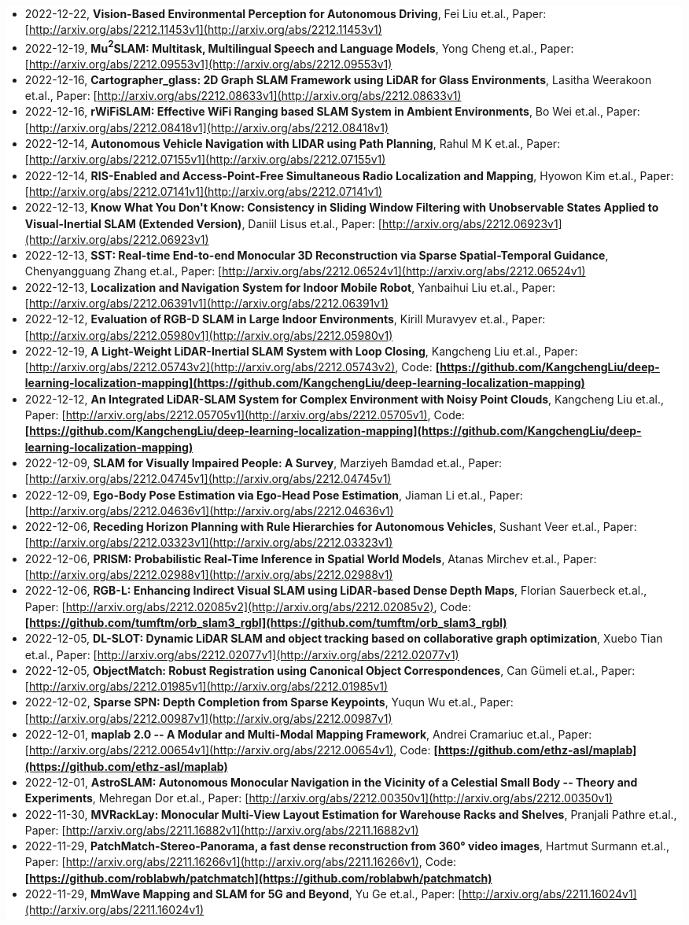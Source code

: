 - 2022-12-22, **Vision-Based Environmental Perception for Autonomous Driving**, Fei Liu et.al., Paper: [http://arxiv.org/abs/2212.11453v1](http://arxiv.org/abs/2212.11453v1)
- 2022-12-19, **Mu$^{2}$SLAM: Multitask, Multilingual Speech and Language Models**, Yong Cheng et.al., Paper: [http://arxiv.org/abs/2212.09553v1](http://arxiv.org/abs/2212.09553v1)
- 2022-12-16, **Cartographer_glass: 2D Graph SLAM Framework using LiDAR for Glass Environments**, Lasitha Weerakoon et.al., Paper: [http://arxiv.org/abs/2212.08633v1](http://arxiv.org/abs/2212.08633v1)
- 2022-12-16, **rWiFiSLAM: Effective WiFi Ranging based SLAM System in Ambient Environments**, Bo Wei et.al., Paper: [http://arxiv.org/abs/2212.08418v1](http://arxiv.org/abs/2212.08418v1)
- 2022-12-14, **Autonomous Vehicle Navigation with LIDAR using Path Planning**, Rahul M K et.al., Paper: [http://arxiv.org/abs/2212.07155v1](http://arxiv.org/abs/2212.07155v1)
- 2022-12-14, **RIS-Enabled and Access-Point-Free Simultaneous Radio Localization and Mapping**, Hyowon Kim et.al., Paper: [http://arxiv.org/abs/2212.07141v1](http://arxiv.org/abs/2212.07141v1)
- 2022-12-13, **Know What You Don't Know: Consistency in Sliding Window Filtering with Unobservable States Applied to Visual-Inertial SLAM (Extended Version)**, Daniil Lisus et.al., Paper: [http://arxiv.org/abs/2212.06923v1](http://arxiv.org/abs/2212.06923v1)
- 2022-12-13, **SST: Real-time End-to-end Monocular 3D Reconstruction via Sparse Spatial-Temporal Guidance**, Chenyangguang Zhang et.al., Paper: [http://arxiv.org/abs/2212.06524v1](http://arxiv.org/abs/2212.06524v1)
- 2022-12-13, **Localization and Navigation System for Indoor Mobile Robot**, Yanbaihui Liu et.al., Paper: [http://arxiv.org/abs/2212.06391v1](http://arxiv.org/abs/2212.06391v1)
- 2022-12-12, **Evaluation of RGB-D SLAM in Large Indoor Environments**, Kirill Muravyev et.al., Paper: [http://arxiv.org/abs/2212.05980v1](http://arxiv.org/abs/2212.05980v1)
- 2022-12-19, **A Light-Weight LiDAR-Inertial SLAM System with Loop Closing**, Kangcheng Liu et.al., Paper: [http://arxiv.org/abs/2212.05743v2](http://arxiv.org/abs/2212.05743v2), Code: **[https://github.com/KangchengLiu/deep-learning-localization-mapping](https://github.com/KangchengLiu/deep-learning-localization-mapping)**
- 2022-12-12, **An Integrated LiDAR-SLAM System for Complex Environment with Noisy Point Clouds**, Kangcheng Liu et.al., Paper: [http://arxiv.org/abs/2212.05705v1](http://arxiv.org/abs/2212.05705v1), Code: **[https://github.com/KangchengLiu/deep-learning-localization-mapping](https://github.com/KangchengLiu/deep-learning-localization-mapping)**
- 2022-12-09, **SLAM for Visually Impaired People: A Survey**, Marziyeh Bamdad et.al., Paper: [http://arxiv.org/abs/2212.04745v1](http://arxiv.org/abs/2212.04745v1)
- 2022-12-09, **Ego-Body Pose Estimation via Ego-Head Pose Estimation**, Jiaman Li et.al., Paper: [http://arxiv.org/abs/2212.04636v1](http://arxiv.org/abs/2212.04636v1)
- 2022-12-06, **Receding Horizon Planning with Rule Hierarchies for Autonomous Vehicles**, Sushant Veer et.al., Paper: [http://arxiv.org/abs/2212.03323v1](http://arxiv.org/abs/2212.03323v1)
- 2022-12-06, **PRISM: Probabilistic Real-Time Inference in Spatial World Models**, Atanas Mirchev et.al., Paper: [http://arxiv.org/abs/2212.02988v1](http://arxiv.org/abs/2212.02988v1)
- 2022-12-06, **RGB-L: Enhancing Indirect Visual SLAM using LiDAR-based Dense Depth Maps**, Florian Sauerbeck et.al., Paper: [http://arxiv.org/abs/2212.02085v2](http://arxiv.org/abs/2212.02085v2), Code: **[https://github.com/tumftm/orb_slam3_rgbl](https://github.com/tumftm/orb_slam3_rgbl)**
- 2022-12-05, **DL-SLOT: Dynamic LiDAR SLAM and object tracking based on collaborative graph optimization**, Xuebo Tian et.al., Paper: [http://arxiv.org/abs/2212.02077v1](http://arxiv.org/abs/2212.02077v1)
- 2022-12-05, **ObjectMatch: Robust Registration using Canonical Object Correspondences**, Can Gümeli et.al., Paper: [http://arxiv.org/abs/2212.01985v1](http://arxiv.org/abs/2212.01985v1)
- 2022-12-02, **Sparse SPN: Depth Completion from Sparse Keypoints**, Yuqun Wu et.al., Paper: [http://arxiv.org/abs/2212.00987v1](http://arxiv.org/abs/2212.00987v1)
- 2022-12-01, **maplab 2.0 -- A Modular and Multi-Modal Mapping Framework**, Andrei Cramariuc et.al., Paper: [http://arxiv.org/abs/2212.00654v1](http://arxiv.org/abs/2212.00654v1), Code: **[https://github.com/ethz-asl/maplab](https://github.com/ethz-asl/maplab)**
- 2022-12-01, **AstroSLAM: Autonomous Monocular Navigation in the Vicinity of a Celestial Small Body -- Theory and Experiments**, Mehregan Dor et.al., Paper: [http://arxiv.org/abs/2212.00350v1](http://arxiv.org/abs/2212.00350v1)
- 2022-11-30, **MVRackLay: Monocular Multi-View Layout Estimation for Warehouse Racks and Shelves**, Pranjali Pathre et.al., Paper: [http://arxiv.org/abs/2211.16882v1](http://arxiv.org/abs/2211.16882v1)
- 2022-11-29, **PatchMatch-Stereo-Panorama, a fast dense reconstruction from 360° video images**, Hartmut Surmann et.al., Paper: [http://arxiv.org/abs/2211.16266v1](http://arxiv.org/abs/2211.16266v1), Code: **[https://github.com/roblabwh/patchmatch](https://github.com/roblabwh/patchmatch)**
- 2022-11-29, **MmWave Mapping and SLAM for 5G and Beyond**, Yu Ge et.al., Paper: [http://arxiv.org/abs/2211.16024v1](http://arxiv.org/abs/2211.16024v1)